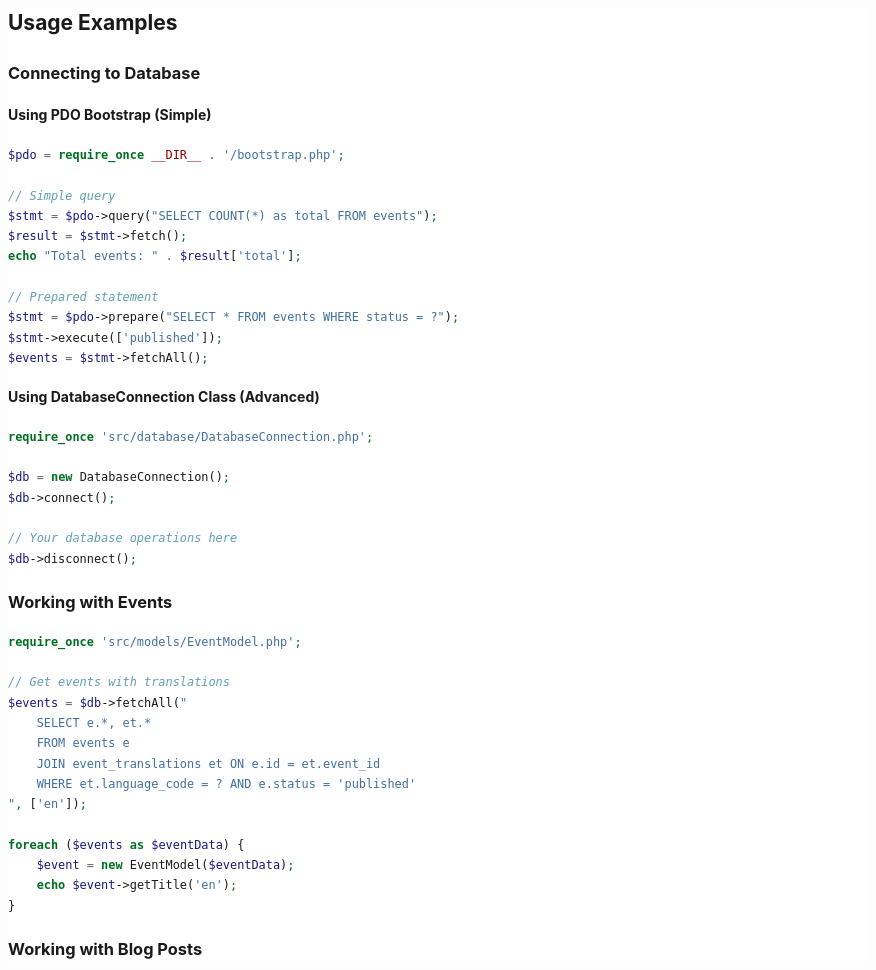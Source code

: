 ## Usage Examples

### Connecting to Database

#### Using PDO Bootstrap (Simple)
```php
$pdo = require_once __DIR__ . '/bootstrap.php';

// Simple query
$stmt = $pdo->query("SELECT COUNT(*) as total FROM events");
$result = $stmt->fetch();
echo "Total events: " . $result['total'];

// Prepared statement
$stmt = $pdo->prepare("SELECT * FROM events WHERE status = ?");
$stmt->execute(['published']);
$events = $stmt->fetchAll();
```

#### Using DatabaseConnection Class (Advanced)
```php
require_once 'src/database/DatabaseConnection.php';

$db = new DatabaseConnection();
$db->connect();

// Your database operations here
$db->disconnect();
```

### Working with Events

```php
require_once 'src/models/EventModel.php';

// Get events with translations
$events = $db->fetchAll("
    SELECT e.*, et.* 
    FROM events e 
    JOIN event_translations et ON e.id = et.event_id 
    WHERE et.language_code = ? AND e.status = 'published'
", ['en']);

foreach ($events as $eventData) {
    $event = new EventModel($eventData);
    echo $event->getTitle('en');
}
```

### Working with Blog Posts
